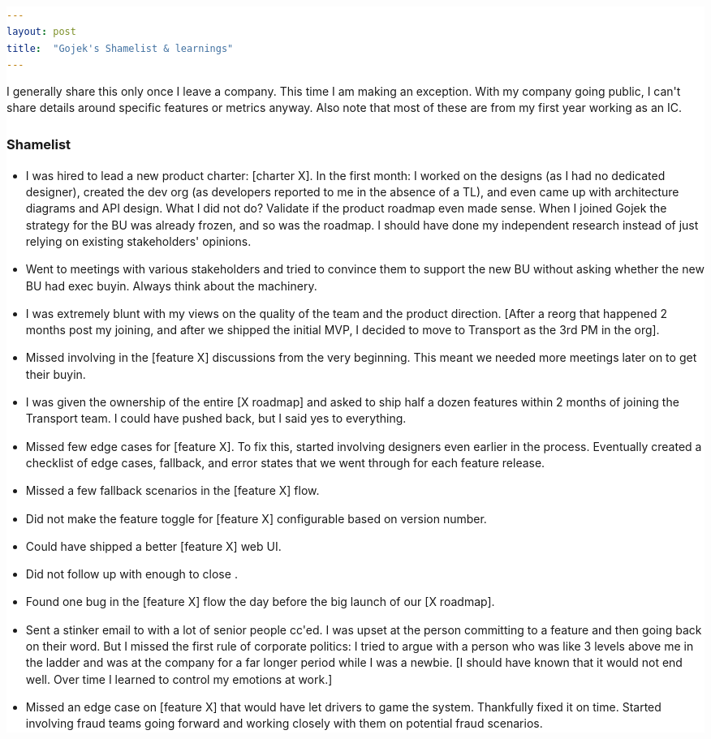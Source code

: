 ```yaml
---
layout: post
title:  "Gojek's Shamelist & learnings"
---
```


I generally share this only once I leave a company. This time I am making an exception. With my company going public, I can't share details around specific features or metrics anyway. Also note that most of these are from my first year working as an IC.

### Shamelist

- I was hired to lead a new product charter: [charter X]. In the first month: I worked on the designs (as I had no dedicated designer), created the dev org (as developers reported to me in the absence of a TL), and even came up with architecture diagrams and API design. What I did not do? Validate if the product roadmap even made sense. When I joined Gojek the strategy for the BU was already frozen, and so was the roadmap. I should have done my independent research instead of just relying on existing stakeholders' opinions.

- Went to meetings with various stakeholders and tried to convince them to support the new BU without asking whether the new BU had exec buyin. Always think about the machinery.

- I was extremely blunt with my views on the quality of the team and the product direction. [After a reorg that happened 2 months post my joining, and after we shipped the initial MVP, I decided to move to Transport as the 3rd PM in the org].

- Missed involving <stakeholder X> in the [feature X] discussions from the very beginning. This meant we needed more meetings later on to get their buyin.

- I was given the ownership of the entire [X roadmap] and asked to ship half a dozen features within 2 months of joining the Transport team. I could have pushed back, but I said yes to everything.

- Missed few edge cases for [feature X]. To fix this, started involving designers even earlier in the process. Eventually created a checklist of edge cases, fallback, and error states that we went through for each feature release.

- Missed a few fallback scenarios in the [feature X] flow.  

- Did not make the feature toggle for [feature X] configurable based on version number.

- Could have shipped a better [feature X] web UI.

- Did not follow up with <team X> enough to close <bug X>.

- Found one bug in the [feature X] flow the day before the big launch of our [X roadmap].

- Sent a stinker email to <stakeholder X> with a lot of senior people cc'ed. I was upset at the person committing to a feature and then going back on their word. But I missed the first rule of corporate politics: I tried to argue with a person who was like 3 levels above me in the ladder and was at the company for a far longer period while I was a newbie. [I should have known that it would not end well. Over time I learned to control my emotions at work.]

- Missed an edge case on [feature X] that would have let drivers to game the system. Thankfully fixed it on time. Started involving fraud teams going forward and working closely with them on potential fraud scenarios.
